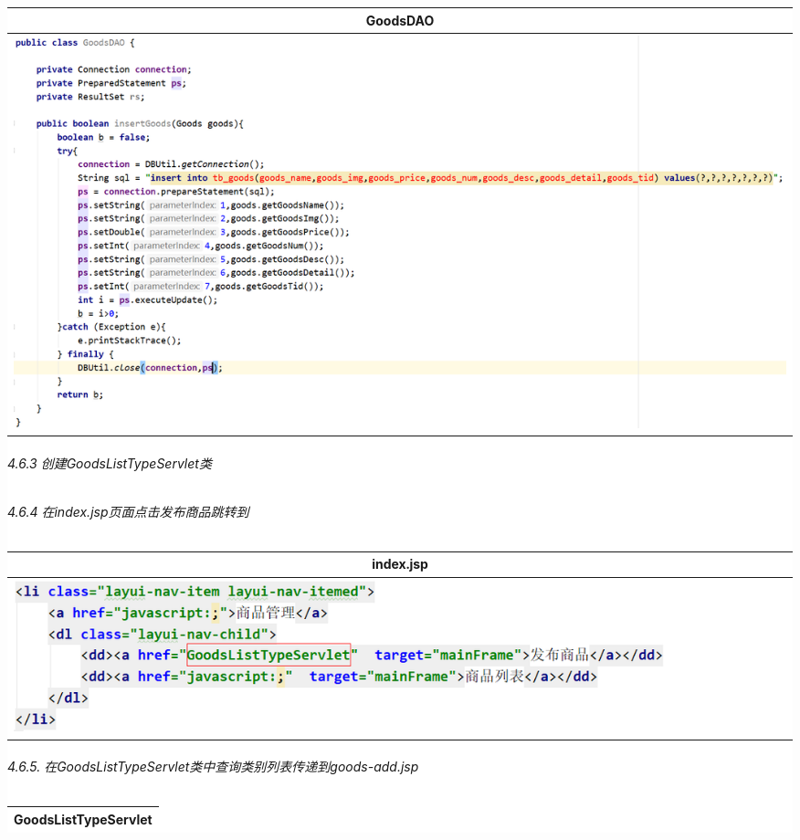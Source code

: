   | GoodsDAO                                  |
  | ----------------------------------------- |
  | ![1610680057416.png](/posts/实训笔记/《小米商城后台管理系统》3-1/1610680057416.png) |

###### 4.6.3 创建GoodsListTypeServlet类

###### 4.6.4 在index.jsp页面点击发布商品跳转到

| index.jsp                                 |
| ----------------------------------------- |
| ![1610681185646.png](/posts/实训笔记/《小米商城后台管理系统》3-1/1610681185646.png) |

###### 4.6.5. 在GoodsListTypeServlet类中查询类别列表传递到goods-add.jsp

| GoodsListTypeServlet                      |
| ----------------------------------------- |